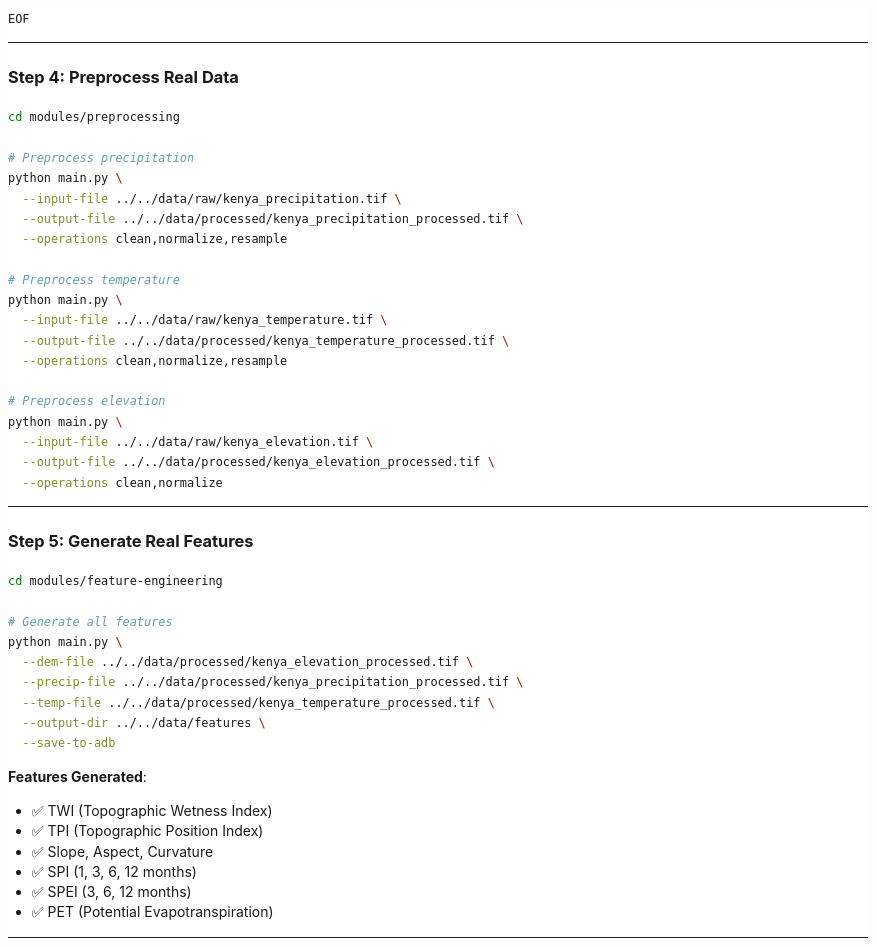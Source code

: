```bash
EOF
```

---

### **Step 4: Preprocess Real Data**

```bash
cd modules/preprocessing

# Preprocess precipitation
python main.py \
  --input-file ../../data/raw/kenya_precipitation.tif \
  --output-file ../../data/processed/kenya_precipitation_processed.tif \
  --operations clean,normalize,resample

# Preprocess temperature
python main.py \
  --input-file ../../data/raw/kenya_temperature.tif \
  --output-file ../../data/processed/kenya_temperature_processed.tif \
  --operations clean,normalize,resample

# Preprocess elevation
python main.py \
  --input-file ../../data/raw/kenya_elevation.tif \
  --output-file ../../data/processed/kenya_elevation_processed.tif \
  --operations clean,normalize
```

---

### **Step 5: Generate Real Features**

```bash
cd modules/feature-engineering

# Generate all features
python main.py \
  --dem-file ../../data/processed/kenya_elevation_processed.tif \
  --precip-file ../../data/processed/kenya_precipitation_processed.tif \
  --temp-file ../../data/processed/kenya_temperature_processed.tif \
  --output-dir ../../data/features \
  --save-to-adb
```

**Features Generated**:
- ✅ TWI (Topographic Wetness Index)
- ✅ TPI (Topographic Position Index)
- ✅ Slope, Aspect, Curvature
- ✅ SPI (1, 3, 6, 12 months)
- ✅ SPEI (3, 6, 12 months)
- ✅ PET (Potential Evapotranspiration)

---